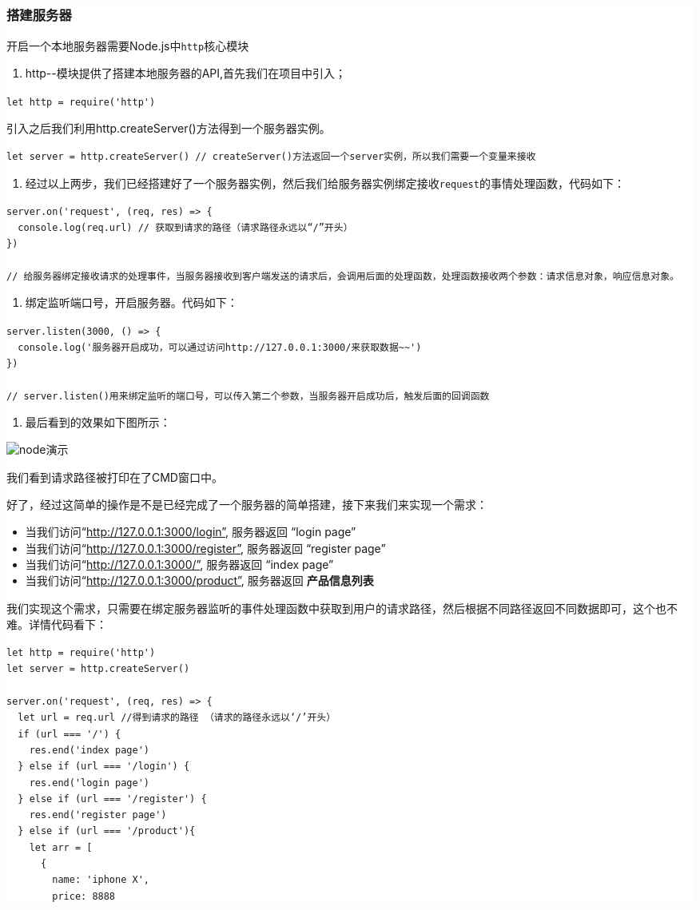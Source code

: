 

### 搭建服务器

开启一个本地服务器需要Node.js中`http`核心模块

1. http--模块提供了搭建本地服务器的API,首先我们在项目中引入；

```
let http = require('http')
```

引入之后我们利用http.createServer()方法得到一个服务器实例。

```
let server = http.createServer() // createServer()方法返回一个server实例，所以我们需要一个变量来接收

```

1. 经过以上两步，我们已经搭建好了一个服务器实例，然后我们给服务器实例绑定接收`request`的事情处理函数，代码如下：

```
server.on('request', (req, res) => {
  console.log(req.url) // 获取到请求的路径（请求路径永远以“/”开头）
})

// 给服务器绑定接收请求的处理事件，当服务器接收到客户端发送的请求后，会调用后面的处理函数，处理函数接收两个参数：请求信息对象，响应信息对象。
```

1. 绑定监听端口号，开启服务器。代码如下：

```
server.listen(3000, () => {
  console.log('服务器开启成功，可以通过访问http://127.0.0.1:3000/来获取数据~~')
})

// server.listen()用来绑定监听的端口号，可以传入第二个参数，当服务器开启成功后，触发后面的回调函数

```

1. 最后看到的效果如下图所示：

![node演示](../node学习图片资源/07.png)

我们看到请求路径被打印在了CMD窗口中。

好了，经过这简单的操作是不是已经完成了一个服务器的简单搭建，接下来我们来实现一个需求：

- 当我们访问“http://127.0.0.1:3000/login”, 服务器返回 “login page”
- 当我们访问“http://127.0.0.1:3000/register”, 服务器返回 “register page”
- 当我们访问“http://127.0.0.1:3000/”, 服务器返回 “index page”
- 当我们访问“http://127.0.0.1:3000/product”, 服务器返回 **产品信息列表**

我们实现这个需求，只需要在绑定服务器监听的事件处理函数中获取到用户的请求路径，然后根据不同路径返回不同数据即可，这个也不难。详情代码看下：

```
let http = require('http')
let server = http.createServer()

server.on('request', (req, res) => {
  let url = req.url //得到请求的路径 （请求的路径永远以‘/’开头）
  if (url === '/') {
    res.end('index page')
  } else if (url === '/login') {
    res.end('login page')
  } else if (url === '/register') {
    res.end('register page')
  } else if (url === '/product'){
    let arr = [
      {
        name: 'iphone X',
        price: 8888
```